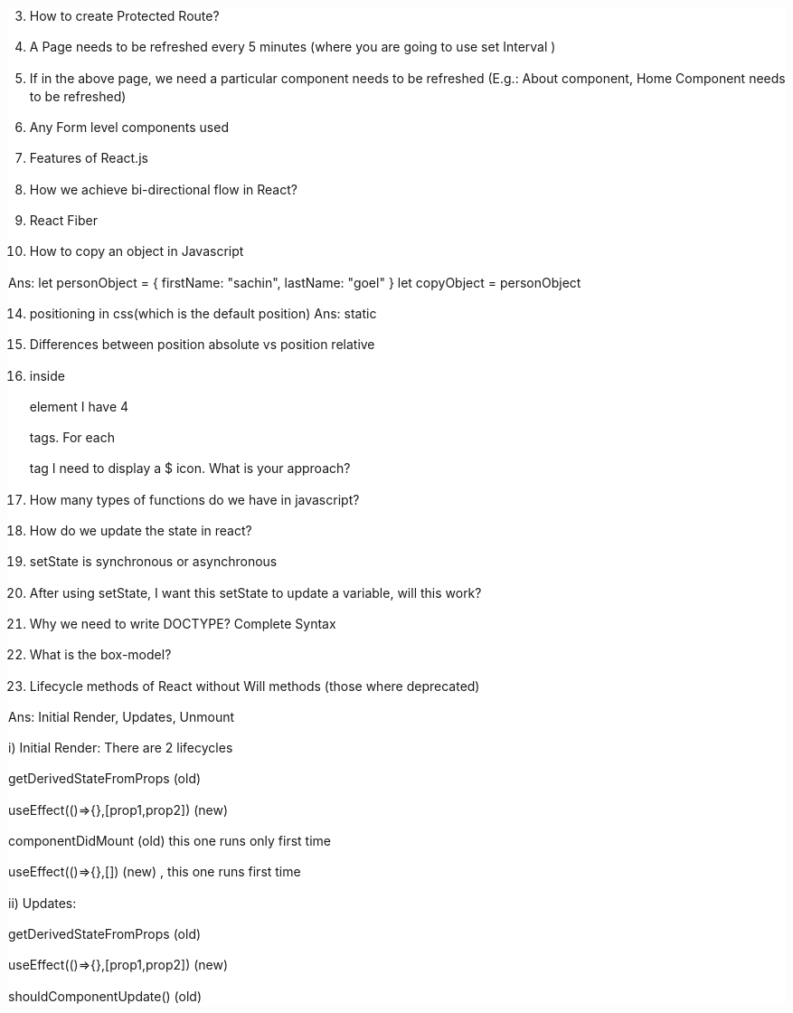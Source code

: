 3.  How to create Protected Route?

4.  A Page needs to be refreshed every 5 minutes (where you are going to use set Interval )

5.  If in the above page, we need a particular component needs to be refreshed (E.g.: About component, Home Component needs to be refreshed)

6.  Any Form level components used

7.  Features of React.js

8.  How we achieve bi-directional flow in React?

9.  React Fiber

10. How to copy an object in Javascript

Ans: let personObject = {
firstName: "sachin",
lastName: "goel"
}
let copyObject = personObject

14. positioning in css(which is the default position)
    Ans: static

15. Differences between position absolute vs position relative

16. inside <div> </div> element I have 4 <p></p> tags. For each <p> tag I need to display a $ icon. What is your approach?

17. How many types of functions do we have in javascript?

18. How do we update the state in react?

19. setState is synchronous or asynchronous

20. After using setState, I want this setState to update a variable, will this work?

21. Why we need to write DOCTYPE? Complete Syntax

22. What is the box-model?

23. Lifecycle methods of React without Will methods (those where deprecated)

Ans: Initial Render, Updates, Unmount

i) Initial Render: There are 2 lifecycles

getDerivedStateFromProps (old)

useEffect(()=>{},[prop1,prop2]) (new)

componentDidMount (old) this one runs only first time

useEffect(()=>{},[]) (new) , this one runs first time

ii) Updates:

getDerivedStateFromProps (old)

useEffect(()=>{},[prop1,prop2]) (new)

shouldComponentUpdate() (old)
